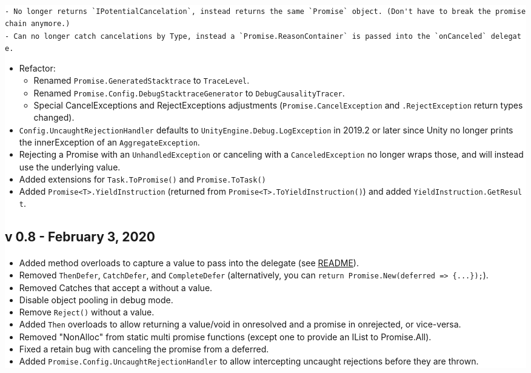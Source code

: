     - No longer returns `IPotentialCancelation`, instead returns the same `Promise` object. (Don't have to break the promise chain anymore.)
    - Can no longer catch cancelations by Type, instead a `Promise.ReasonContainer` is passed into the `onCanceled` delegate.
- Refactor:
  - Renamed `Promise.GeneratedStacktrace` to `TraceLevel`.
  - Renamed `Promise.Config.DebugStacktraceGenerator` to `DebugCausalityTracer`.
  - Special CancelExceptions and RejectExceptions adjustments (`Promise.CancelException` and `.RejectException` return types changed).
- `Config.UncaughtRejectionHandler` defaults to `UnityEngine.Debug.LogException` in 2019.2 or later since Unity no longer prints the innerException of an `AggregateException`.
- Rejecting a Promise with an `UnhandledException` or canceling with a `CanceledException` no longer wraps those, and will instead use the underlying value.
- Added extensions for `Task.ToPromise()` and `Promise.ToTask()`
- Added `Promise<T>.YieldInstruction` (returned from `Promise<T>.ToYieldInstruction()`) and added `YieldInstruction.GetResult`.

## v 0.8 - February 3, 2020

- Added method overloads to capture a value to pass into the delegate (see <a href="https://github.com/timcassell/ProtoPromise/blob/master/README.md#capture-values">README</a>).
- Removed `ThenDefer`, `CatchDefer`, and `CompleteDefer` (alternatively, you can `return Promise.New(deferred => {...});`).
- Removed Catches that accept a <T> without a value.
- Disable object pooling in debug mode.
- Remove `Reject()` without a value.
- Added `Then` overloads to allow returning a value/void in onresolved and a promise in onrejected, or vice-versa.
- Removed "NonAlloc" from static multi promise functions (except one to provide an IList to Promise.All).
- Fixed a retain bug with canceling the promise from a deferred.
- Added `Promise.Config.UncaughtRejectionHandler` to allow intercepting uncaught rejections before they are thrown.